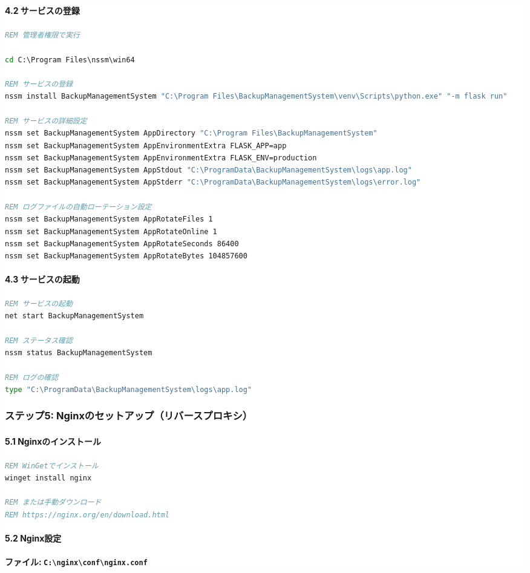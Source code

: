 #### 4.2 サービスの登録

```cmd
REM 管理者権限で実行

cd C:\Program Files\nssm\win64

REM サービスの登録
nssm install BackupManagementSystem "C:\Program Files\BackupManagementSystem\venv\Scripts\python.exe" "-m flask run"

REM サービスの詳細設定
nssm set BackupManagementSystem AppDirectory "C:\Program Files\BackupManagementSystem"
nssm set BackupManagementSystem AppEnvironmentExtra FLASK_APP=app
nssm set BackupManagementSystem AppEnvironmentExtra FLASK_ENV=production
nssm set BackupManagementSystem AppStdout "C:\ProgramData\BackupManagementSystem\logs\app.log"
nssm set BackupManagementSystem AppStderr "C:\ProgramData\BackupManagementSystem\logs\error.log"

REM ログファイルの自動ローテーション設定
nssm set BackupManagementSystem AppRotateFiles 1
nssm set BackupManagementSystem AppRotateOnline 1
nssm set BackupManagementSystem AppRotateSeconds 86400
nssm set BackupManagementSystem AppRotateBytes 104857600
```

#### 4.3 サービスの起動

```cmd
REM サービスの起動
net start BackupManagementSystem

REM ステータス確認
nssm status BackupManagementSystem

REM ログの確認
type "C:\ProgramData\BackupManagementSystem\logs\app.log"
```

### ステップ5: Nginxのセットアップ（リバースプロキシ）

#### 5.1 Nginxのインストール

```cmd
REM WinGetでインストール
winget install nginx

REM または手動ダウンロード
REM https://nginx.org/en/download.html
```

#### 5.2 Nginx設定

**ファイル: `C:\nginx\conf\nginx.conf`**
